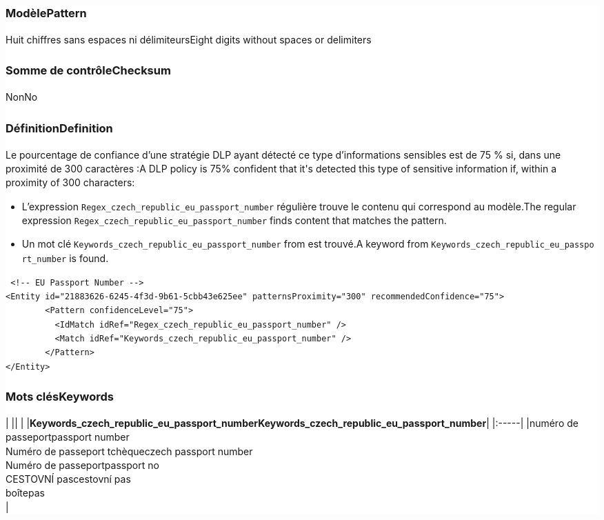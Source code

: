 ### <a name="pattern"></a><span data-ttu-id="8eeaf-207">Modèle</span><span class="sxs-lookup"><span data-stu-id="8eeaf-207">Pattern</span></span>

<span data-ttu-id="8eeaf-208">Huit chiffres sans espaces ni délimiteurs</span><span class="sxs-lookup"><span data-stu-id="8eeaf-208">Eight digits without spaces or delimiters</span></span>
  
### <a name="checksum"></a><span data-ttu-id="8eeaf-209">Somme de contrôle</span><span class="sxs-lookup"><span data-stu-id="8eeaf-209">Checksum</span></span>

<span data-ttu-id="8eeaf-210">Non</span><span class="sxs-lookup"><span data-stu-id="8eeaf-210">No</span></span>
  
### <a name="definition"></a><span data-ttu-id="8eeaf-211">Définition</span><span class="sxs-lookup"><span data-stu-id="8eeaf-211">Definition</span></span>

<span data-ttu-id="8eeaf-212">Le pourcentage de confiance d’une stratégie DLP ayant détecté ce type d’informations sensibles est de 75 % si, dans une proximité de 300 caractères :</span><span class="sxs-lookup"><span data-stu-id="8eeaf-212">A DLP policy is 75% confident that it's detected this type of sensitive information if, within a proximity of 300 characters:</span></span>
  
- <span data-ttu-id="8eeaf-213">L’expression `Regex_czech_republic_eu_passport_number` régulière trouve le contenu qui correspond au modèle.</span><span class="sxs-lookup"><span data-stu-id="8eeaf-213">The regular expression  `Regex_czech_republic_eu_passport_number` finds content that matches the pattern.</span></span> 
    
- <span data-ttu-id="8eeaf-214">Un mot clé `Keywords_czech_republic_eu_passport_number` from est trouvé.</span><span class="sxs-lookup"><span data-stu-id="8eeaf-214">A keyword from  `Keywords_czech_republic_eu_passport_number` is found.</span></span> 
    
```
 <!-- EU Passport Number -->
<Entity id="21883626-6245-4f3d-9b61-5cbb43e625ee" patternsProximity="300" recommendedConfidence="75">
        <Pattern confidenceLevel="75">
          <IdMatch idRef="Regex_czech_republic_eu_passport_number" />
          <Match idRef="Keywords_czech_republic_eu_passport_number" />
        </Pattern>
</Entity>
```

### <a name="keywords"></a><span data-ttu-id="8eeaf-215">Mots clés</span><span class="sxs-lookup"><span data-stu-id="8eeaf-215">Keywords</span></span>

<span data-ttu-id="8eeaf-216">| |</span><span class="sxs-lookup"><span data-stu-id="8eeaf-216">| |</span></span>
|<span data-ttu-id="8eeaf-217">**Keywords_czech_republic_eu_passport_number**</span><span class="sxs-lookup"><span data-stu-id="8eeaf-217">**Keywords_czech_republic_eu_passport_number**</span></span>|
|:-----|
|<span data-ttu-id="8eeaf-218">numéro de passeport</span><span class="sxs-lookup"><span data-stu-id="8eeaf-218">passport number</span></span>  <br/> <span data-ttu-id="8eeaf-219">Numéro de passeport tchèque</span><span class="sxs-lookup"><span data-stu-id="8eeaf-219">czech passport number</span></span>  <br/> <span data-ttu-id="8eeaf-220">Numéro de passeport</span><span class="sxs-lookup"><span data-stu-id="8eeaf-220">passport no</span></span>  <br/> <span data-ttu-id="8eeaf-221">CESTOVNÍ pas</span><span class="sxs-lookup"><span data-stu-id="8eeaf-221">cestovní pas</span></span>  <br/> <span data-ttu-id="8eeaf-222">boîte</span><span class="sxs-lookup"><span data-stu-id="8eeaf-222">pas</span></span>  <br/> |
   